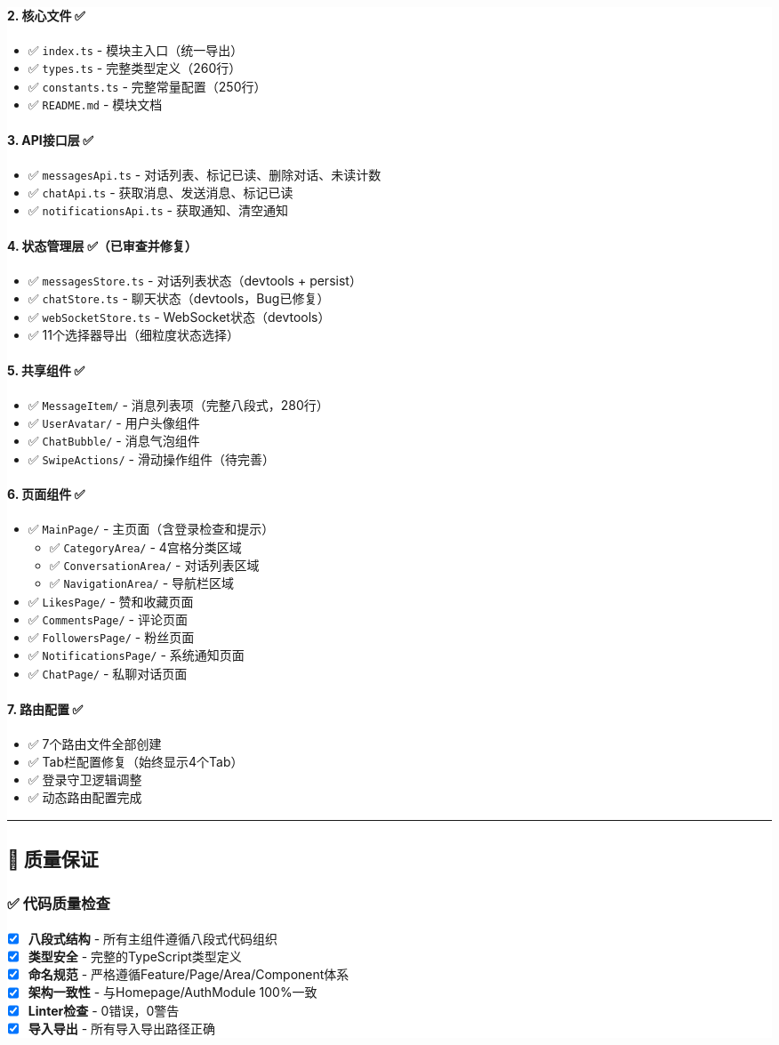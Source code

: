 #### 2. **核心文件** ✅
- ✅ `index.ts` - 模块主入口（统一导出）
- ✅ `types.ts` - 完整类型定义（260行）
- ✅ `constants.ts` - 完整常量配置（250行）
- ✅ `README.md` - 模块文档

#### 3. **API接口层** ✅
- ✅ `messagesApi.ts` - 对话列表、标记已读、删除对话、未读计数
- ✅ `chatApi.ts` - 获取消息、发送消息、标记已读
- ✅ `notificationsApi.ts` - 获取通知、清空通知

#### 4. **状态管理层** ✅（已审查并修复）
- ✅ `messagesStore.ts` - 对话列表状态（devtools + persist）
- ✅ `chatStore.ts` - 聊天状态（devtools，Bug已修复）
- ✅ `webSocketStore.ts` - WebSocket状态（devtools）
- ✅ 11个选择器导出（细粒度状态选择）

#### 5. **共享组件** ✅
- ✅ `MessageItem/` - 消息列表项（完整八段式，280行）
- ✅ `UserAvatar/` - 用户头像组件
- ✅ `ChatBubble/` - 消息气泡组件
- ✅ `SwipeActions/` - 滑动操作组件（待完善）

#### 6. **页面组件** ✅
- ✅ `MainPage/` - 主页面（含登录检查和提示）
  - ✅ `CategoryArea/` - 4宫格分类区域
  - ✅ `ConversationArea/` - 对话列表区域
  - ✅ `NavigationArea/` - 导航栏区域
- ✅ `LikesPage/` - 赞和收藏页面
- ✅ `CommentsPage/` - 评论页面
- ✅ `FollowersPage/` - 粉丝页面
- ✅ `NotificationsPage/` - 系统通知页面
- ✅ `ChatPage/` - 私聊对话页面

#### 7. **路由配置** ✅
- ✅ 7个路由文件全部创建
- ✅ Tab栏配置修复（始终显示4个Tab）
- ✅ 登录守卫逻辑调整
- ✅ 动态路由配置完成

---

## 🔧 **质量保证**

### ✅ **代码质量检查**

- [x] **八段式结构** - 所有主组件遵循八段式代码组织
- [x] **类型安全** - 完整的TypeScript类型定义
- [x] **命名规范** - 严格遵循Feature/Page/Area/Component体系
- [x] **架构一致性** - 与Homepage/AuthModule 100%一致
- [x] **Linter检查** - 0错误，0警告
- [x] **导入导出** - 所有导入导出路径正确
